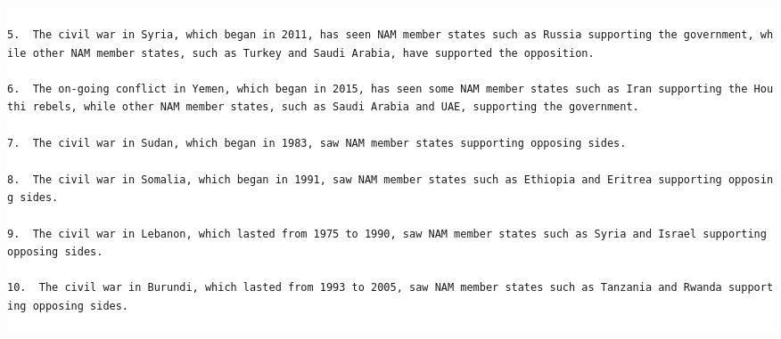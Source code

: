 ```ad-Answer
    
5.  The civil war in Syria, which began in 2011, has seen NAM member states such as Russia supporting the government, while other NAM member states, such as Turkey and Saudi Arabia, have supported the opposition. 
    
6.  The on-going conflict in Yemen, which began in 2015, has seen some NAM member states such as Iran supporting the Houthi rebels, while other NAM member states, such as Saudi Arabia and UAE, supporting the government.

7.  The civil war in Sudan, which began in 1983, saw NAM member states supporting opposing sides.
    
8.  The civil war in Somalia, which began in 1991, saw NAM member states such as Ethiopia and Eritrea supporting opposing sides. 
    
9.  The civil war in Lebanon, which lasted from 1975 to 1990, saw NAM member states such as Syria and Israel supporting opposing sides. 
    
10.  The civil war in Burundi, which lasted from 1993 to 2005, saw NAM member states such as Tanzania and Rwanda supporting opposing sides. 


```
